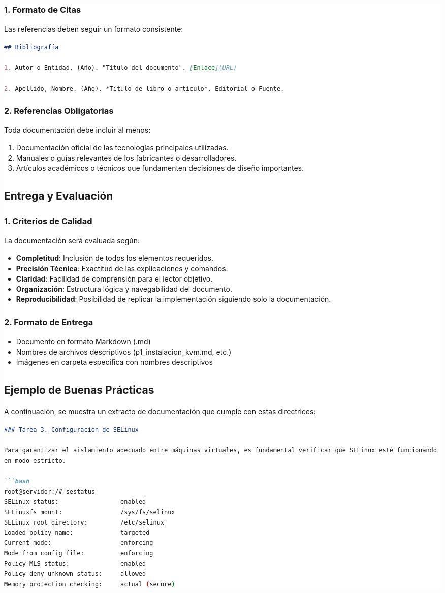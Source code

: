 ### 1. Formato de Citas

Las referencias deben seguir un formato consistente:

```markdown
## Bibliografía

1. Autor o Entidad. (Año). "Título del documento". [Enlace](URL)

2. Apellido, Nombre. (Año). *Título de libro o artículo*. Editorial o Fuente.
```

### 2. Referencias Obligatorias

Toda documentación debe incluir al menos:

1. Documentación oficial de las tecnologías principales utilizadas.
2. Manuales o guías relevantes de los fabricantes o desarrolladores.
3. Artículos académicos o técnicos que fundamenten decisiones de diseño importantes.

## Entrega y Evaluación

### 1. Criterios de Calidad

La documentación será evaluada según:

- **Completitud**: Inclusión de todos los elementos requeridos.
- **Precisión Técnica**: Exactitud de las explicaciones y comandos.
- **Claridad**: Facilidad de comprensión para el lector objetivo.
- **Organización**: Estructura lógica y navegabilidad del documento.
- **Reproducibilidad**: Posibilidad de replicar la implementación siguiendo solo la documentación.

### 2. Formato de Entrega

- Documento en formato Markdown (.md)
- Nombres de archivos descriptivos (p1_instalacion_kvm.md, etc.)
- Imágenes en carpeta específica con nombres descriptivos

## Ejemplo de Buenas Prácticas

A continuación, se muestra un extracto de documentación que cumple con estas directrices:

```markdown
### Tarea 3. Configuración de SELinux

Para garantizar el aislamiento adecuado entre máquinas virtuales, es fundamental verificar que SELinux esté funcionando en modo estricto.

```bash
root@servidor:/# sestatus
SELinux status:                 enabled
SELinuxfs mount:                /sys/fs/selinux
SELinux root directory:         /etc/selinux
Loaded policy name:             targeted
Current mode:                   enforcing
Mode from config file:          enforcing
Policy MLS status:              enabled
Policy deny_unknown status:     allowed
Memory protection checking:     actual (secure)
```
